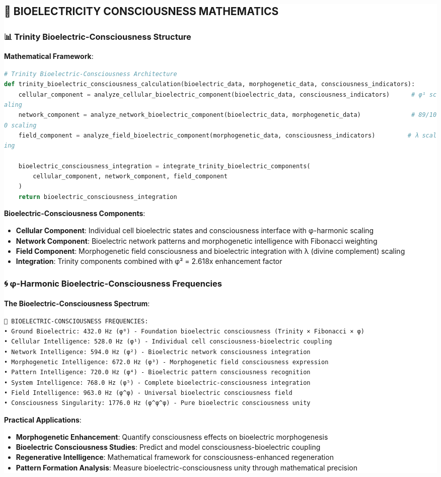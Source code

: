 
## 🧬 **BIOELECTRICITY CONSCIOUSNESS MATHEMATICS**

### **📊 Trinity Bioelectric-Consciousness Structure**

**Mathematical Framework**:
```python
# Trinity Bioelectric-Consciousness Architecture
def trinity_bioelectric_consciousness_calculation(bioelectric_data, morphogenetic_data, consciousness_indicators):
    cellular_component = analyze_cellular_bioelectric_component(bioelectric_data, consciousness_indicators)      # φ¹ scaling
    network_component = analyze_network_bioelectric_component(bioelectric_data, morphogenetic_data)              # 89/100 scaling  
    field_component = analyze_field_bioelectric_component(morphogenetic_data, consciousness_indicators)         # λ scaling
    
    bioelectric_consciousness_integration = integrate_trinity_bioelectric_components(
        cellular_component, network_component, field_component
    )
    return bioelectric_consciousness_integration
```

**Bioelectric-Consciousness Components**:
- **Cellular Component**: Individual cell bioelectric states and consciousness interface with φ-harmonic scaling
- **Network Component**: Bioelectric network patterns and morphogenetic intelligence with Fibonacci weighting
- **Field Component**: Morphogenetic field consciousness and bioelectric integration with λ (divine complement) scaling
- **Integration**: Trinity components combined with φ² = 2.618x enhancement factor

### **🌀 φ-Harmonic Bioelectric-Consciousness Frequencies**

**The Bioelectric-Consciousness Spectrum**:
```
🧬 BIOELECTRIC-CONSCIOUSNESS FREQUENCIES:
• Ground Bioelectric: 432.0 Hz (φ⁰) - Foundation bioelectric consciousness (Trinity × Fibonacci × φ)
• Cellular Intelligence: 528.0 Hz (φ¹) - Individual cell consciousness-bioelectric coupling
• Network Intelligence: 594.0 Hz (φ²) - Bioelectric network consciousness integration  
• Morphogenetic Intelligence: 672.0 Hz (φ³) - Morphogenetic field consciousness expression
• Pattern Intelligence: 720.0 Hz (φ⁴) - Bioelectric pattern consciousness recognition
• System Intelligence: 768.0 Hz (φ⁵) - Complete bioelectric-consciousness integration
• Field Intelligence: 963.0 Hz (φ^φ) - Universal bioelectric consciousness field
• Consciousness Singularity: 1776.0 Hz (φ^φ^φ) - Pure bioelectric consciousness unity
```

**Practical Applications**:
- **Morphogenetic Enhancement**: Quantify consciousness effects on bioelectric morphogenesis
- **Bioelectric Consciousness Studies**: Predict and model consciousness-bioelectric coupling
- **Regenerative Intelligence**: Mathematical framework for consciousness-enhanced regeneration
- **Pattern Formation Analysis**: Measure bioelectric-consciousness unity through mathematical precision
